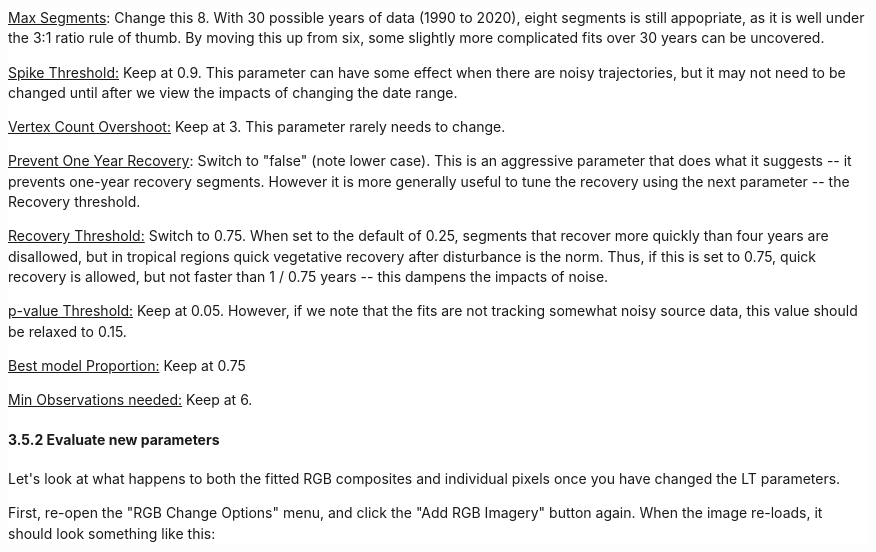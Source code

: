<u>Max Segments</u>:  Change this 8.  With 30 possible years of data (1990 to 2020), eight segments is still appopriate, as it is well under the 3:1 ratio rule of thumb.  By moving this up from six, some slightly more complicated fits over 30 years can be uncovered. 

<u>Spike Threshold:</u>  Keep at 0.9.  This parameter can have some effect when there are noisy trajectories, but it  may not need to be changed until after we view the impacts of changing the date range. 

<u>Vertex Count Overshoot:</u>  Keep at 3.  This parameter rarely needs to change. 

<u>Prevent One Year Recovery</u>:  Switch to "false" (note lower case).  This is an aggressive parameter that does what it suggests -- it prevents one-year recovery segments.  However it is more generally useful to tune the recovery using the next parameter -- the Recovery threshold. 

<u>Recovery Threshold:</u>  Switch to 0.75.  When set to the default of 0.25, segments that recover more quickly than four years are disallowed, but in tropical regions quick vegetative recovery after disturbance is the norm.  Thus, if this is set to 0.75, quick recovery is allowed, but not faster than 1 / 0.75 years -- this dampens the impacts of noise. 

<u>p-value Threshold:</u>  Keep at 0.05.  However, if we note that the fits are not tracking somewhat noisy source data, this value should be relaxed to 0.15. 

<u>Best model Proportion:</u>  Keep at 0.75

<u>Min Observations needed:</u>  Keep at 6. 

#### 3.5.2 Evaluate new parameters

Let's look at what happens to both the fitted RGB composites and individual pixels once you have changed the LT parameters. 

First, re-open the "RGB Change Options" menu, and click the "Add RGB Imagery" button again.  When the image re-loads, it should look something like this: 
